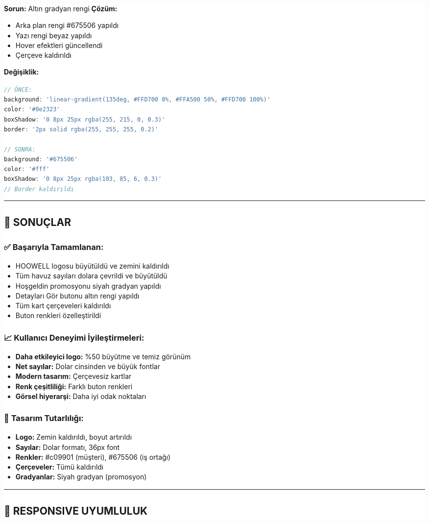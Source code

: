 **Sorun:** Altın gradyan rengi
**Çözüm:** 
- Arka plan rengi #675506 yapıldı
- Yazı rengi beyaz yapıldı
- Hover efektleri güncellendi
- Çerçeve kaldırıldı

**Değişiklik:**
```javascript
// ÖNCE:
background: 'linear-gradient(135deg, #FFD700 0%, #FFA500 50%, #FFD700 100%)'
color: '#0e2323'
boxShadow: '0 8px 25px rgba(255, 215, 0, 0.3)'
border: '2px solid rgba(255, 255, 255, 0.2)'

// SONRA:
background: '#675506'
color: '#fff'
boxShadow: '0 8px 25px rgba(103, 85, 6, 0.3)'
// Border kaldırıldı
```

---

## 🎯 **SONUÇLAR**

### ✅ **Başarıyla Tamamlanan:**
- HOOWELL logosu büyütüldü ve zemini kaldırıldı
- Tüm havuz sayıları dolara çevrildi ve büyütüldü
- Hoşgeldin promosyonu siyah gradyan yapıldı
- Detayları Gör butonu altın rengi yapıldı
- Tüm kart çerçeveleri kaldırıldı
- Buton renkleri özelleştirildi

### 📈 **Kullanıcı Deneyimi İyileştirmeleri:**
- **Daha etkileyici logo:** %50 büyütme ve temiz görünüm
- **Net sayılar:** Dolar cinsinden ve büyük fontlar
- **Modern tasarım:** Çerçevesiz kartlar
- **Renk çeşitliliği:** Farklı buton renkleri
- **Görsel hiyerarşi:** Daha iyi odak noktaları

### 🎨 **Tasarım Tutarlılığı:**
- **Logo:** Zemin kaldırıldı, boyut artırıldı
- **Sayılar:** Dolar formatı, 36px font
- **Renkler:** #c09901 (müşteri), #675506 (iş ortağı)
- **Çerçeveler:** Tümü kaldırıldı
- **Gradyanlar:** Siyah gradyan (promosyon)

---

## 📱 **RESPONSIVE UYUMLULUK**
